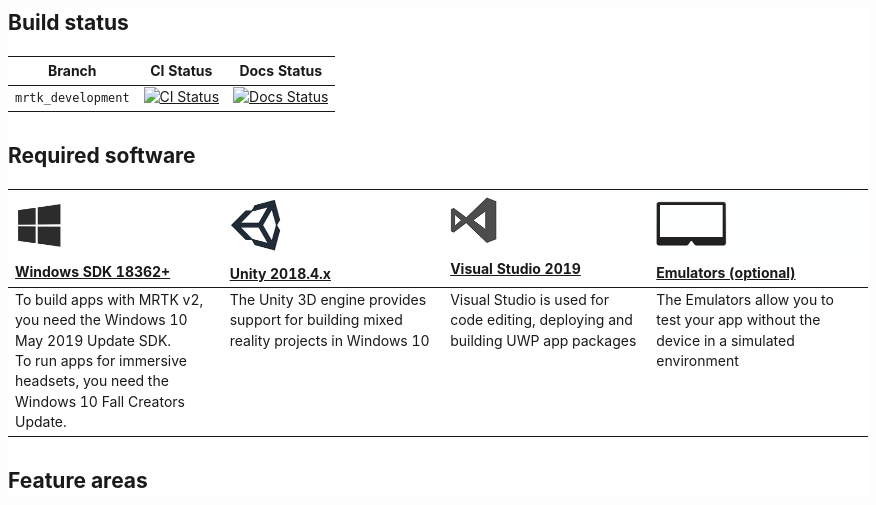 
## Build status

| Branch | CI Status | Docs Status |
|---|---|---|
| `mrtk_development` |[![CI Status](https://dev.azure.com/aipmr/MixedRealityToolkit-Unity-CI/_apis/build/status/public/mrtk_CI?branchName=mrtk_development)](https://dev.azure.com/aipmr/MixedRealityToolkit-Unity-CI/_build/latest?definitionId=15)|[![Docs Status](https://dev.azure.com/aipmr/MixedRealityToolkit-Unity-CI/_apis/build/status/public/mrtk_docs?branchName=mrtk_development)](https://dev.azure.com/aipmr/MixedRealityToolkit-Unity-CI/_build/latest?definitionId=7)

## Required software

 | [![Windows SDK 18362+](../images/MRTK170802_Short_17.png)](https://developer.microsoft.com/windows/downloads/windows-10-sdk) [Windows SDK 18362+](https://developer.microsoft.com/windows/downloads/windows-10-sdk)| [![Unity](../images/MRTK170802_Short_18.png)](https://unity3d.com/get-unity/download/archive) [Unity 2018.4.x](https://unity3d.com/get-unity/download/archive)| [![Visual Studio 2019](../images/MRTK170802_Short_19.png)](http://dev.windows.com/downloads) [Visual Studio 2019](http://dev.windows.com/downloads)| [![Emulators (optional)](../images/MRTK170802_Short_20.png)](https://docs.microsoft.com/windows/mixed-reality/using-the-hololens-emulator) [Emulators (optional)](https://docs.microsoft.com/windows/mixed-reality/using-the-hololens-emulator)|
| :--- | :--- | :--- | :--- |
| To build apps with MRTK v2, you need the Windows 10 May 2019 Update SDK. <br> To run apps for immersive headsets, you need the Windows 10 Fall Creators Update. | The Unity 3D engine provides support for building mixed reality projects in Windows 10 | Visual Studio is used for code editing, deploying and building UWP app packages | The Emulators allow you to test your app without the device in a simulated environment |

## Feature areas
